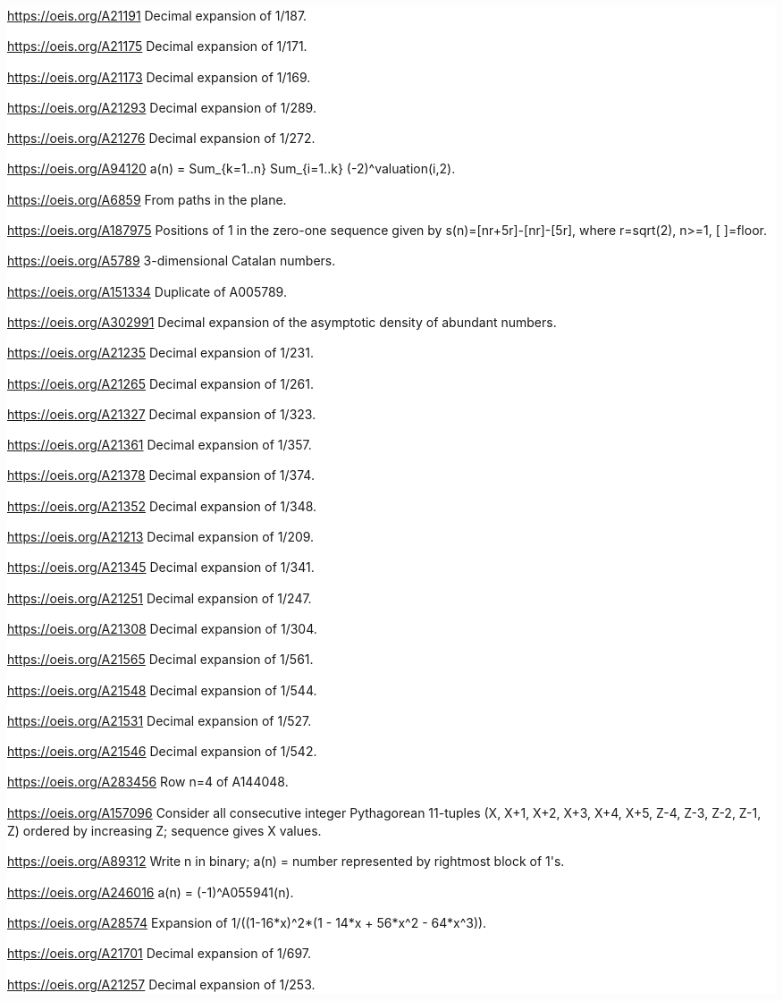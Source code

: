 https://oeis.org/A21191 Decimal expansion of 1/187.

https://oeis.org/A21175 Decimal expansion of 1/171.

https://oeis.org/A21173 Decimal expansion of 1/169.

https://oeis.org/A21293 Decimal expansion of 1/289.

https://oeis.org/A21276 Decimal expansion of 1/272.

https://oeis.org/A94120 a(n) = Sum_{k=1..n} Sum_{i=1..k} (-2)^valuation(i,2).

https://oeis.org/A6859 From paths in the plane.

https://oeis.org/A187975 Positions of 1 in the zero-one sequence given by s(n)=[nr+5r]-[nr]-[5r], where r=sqrt(2), n>=1, [ ]=floor.

https://oeis.org/A5789 3-dimensional Catalan numbers.

https://oeis.org/A151334 Duplicate of A005789.

https://oeis.org/A302991 Decimal expansion of the asymptotic density of abundant numbers.

https://oeis.org/A21235 Decimal expansion of 1/231.

https://oeis.org/A21265 Decimal expansion of 1/261.

https://oeis.org/A21327 Decimal expansion of 1/323.

https://oeis.org/A21361 Decimal expansion of 1/357.

https://oeis.org/A21378 Decimal expansion of 1/374.

https://oeis.org/A21352 Decimal expansion of 1/348.

https://oeis.org/A21213 Decimal expansion of 1/209.

https://oeis.org/A21345 Decimal expansion of 1/341.

https://oeis.org/A21251 Decimal expansion of 1/247.

https://oeis.org/A21308 Decimal expansion of 1/304.

https://oeis.org/A21565 Decimal expansion of 1/561.

https://oeis.org/A21548 Decimal expansion of 1/544.

https://oeis.org/A21531 Decimal expansion of 1/527.

https://oeis.org/A21546 Decimal expansion of 1/542.

https://oeis.org/A283456 Row n=4 of A144048.

https://oeis.org/A157096 Consider all consecutive integer Pythagorean 11-tuples (X, X+1, X+2, X+3, X+4, X+5, Z-4, Z-3, Z-2, Z-1, Z) ordered by increasing Z; sequence gives X values.

https://oeis.org/A89312 Write n in binary; a(n) = number represented by rightmost block of 1's.

https://oeis.org/A246016 a(n) = (-1)^A055941(n).

https://oeis.org/A28574 Expansion of 1/((1-16\*x)^2\*(1 - 14\*x + 56\*x^2 - 64\*x^3)).

https://oeis.org/A21701 Decimal expansion of 1/697.

https://oeis.org/A21257 Decimal expansion of 1/253.
